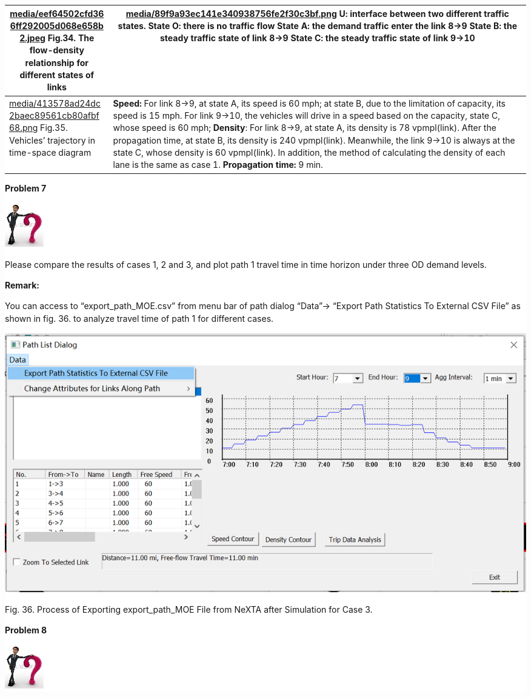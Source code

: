 | [media/eef64502cfd366ff292005d068e658b2.jpeg](media/eef64502cfd366ff292005d068e658b2.jpeg) Fig.34. The flow-density relationship for different states of links | [media/89f9a93ec141e340938756fe2f30c3bf.png](media/89f9a93ec141e340938756fe2f30c3bf.png) U: interface between two different traffic states. State O: there is no traffic flow State A: the demand traffic enter the link 8-\>9 State B: the steady traffic state of link 8-\>9 State C: the steady traffic state of link 9-\>10                                                                                                                                                                                                                                                                      |
|----------------------------------------------------------------------------------------------------------------------------------------------------------------|------------------------------------------------------------------------------------------------------------------------------------------------------------------------------------------------------------------------------------------------------------------------------------------------------------------------------------------------------------------------------------------------------------------------------------------------------------------------------------------------------------------------------------------------------------------------------------------------------|
| [media/413578ad24dc2baec89561cb80afbf68.png](media/413578ad24dc2baec89561cb80afbf68.png) Fig.35. Vehicles’ trajectory in time-space diagram                    | **Speed:** For link 8-\>9, at state A, its speed is 60 mph; at state B, due to the limitation of capacity, its speed is 15 mph. For link 9-\>10, the vehicles will drive in a speed based on the capacity, state C, whose speed is 60 mph; **Density**: For link 8-\>9, at state A, its density is 78 vpmpl(link). After the propagation time, at state B, its density is 240 vpmpl(link). Meanwhile, the link 9-\>10 is always at the state C, whose density is 60 vpmpl(link). In addition, the method of calculating the density of each lane is the same as case 1. **Propagation time:** 9 min. |

**Problem 7**

![](media/5ee57082f76779058c1ebed460debcc9.jpeg)

Please compare the results of cases 1, 2 and 3, and plot path 1 travel time in
time horizon under three OD demand levels.

**Remark:**

You can access to “export_path_MOE.csv” from menu bar of path dialog “Data”-\>
“Export Path Statistics To External CSV File” as shown in fig. 36. to analyze
travel time of path 1 for different cases.

![C:\\Users\\lenovo\\Desktop\\批注 2020-09-05 192709.png](media/dbbea2293d363c5e492e758ed5f223fa.png)

Fig. 36. Process of Exporting export_path_MOE File from NeXTA after Simulation
for Case 3.

**Problem 8**

![](media/5ee57082f76779058c1ebed460debcc9.jpeg)

